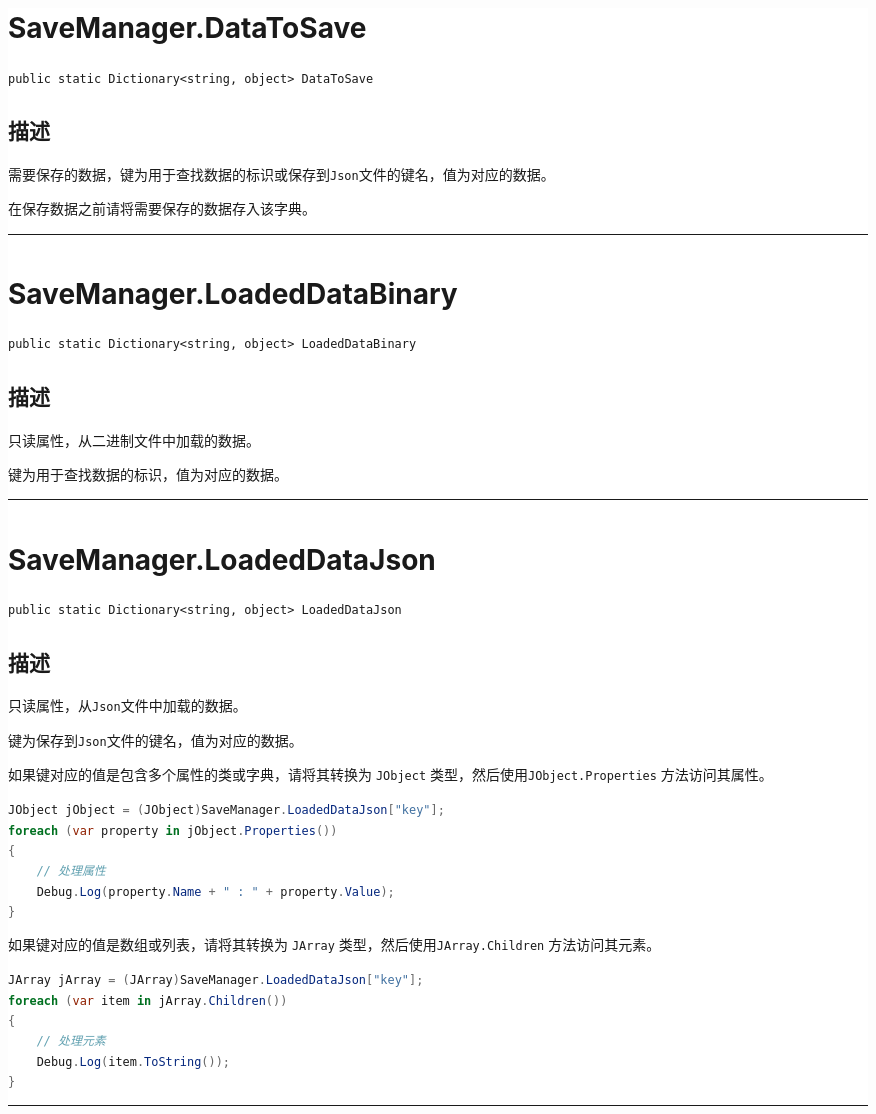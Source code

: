 
# SaveManager.DataToSave

`public static Dictionary<string, object> DataToSave`

## 描述

需要保存的数据，键为用于查找数据的标识或保存到`Json`文件的键名，值为对应的数据。

在保存数据之前请将需要保存的数据存入该字典。

---

# SaveManager.LoadedDataBinary

`public static Dictionary<string, object> LoadedDataBinary`

## 描述

只读属性，从二进制文件中加载的数据。

键为用于查找数据的标识，值为对应的数据。

---

# SaveManager.LoadedDataJson

`public static Dictionary<string, object> LoadedDataJson`

## 描述

只读属性，从`Json`文件中加载的数据。

键为保存到`Json`文件的键名，值为对应的数据。

如果键对应的值是包含多个属性的类或字典，请将其转换为 `JObject` 类型，然后使用`JObject.Properties` 方法访问其属性。

```csharp
JObject jObject = (JObject)SaveManager.LoadedDataJson["key"];
foreach (var property in jObject.Properties())
{
    // 处理属性
    Debug.Log(property.Name + " : " + property.Value);
}
```

如果键对应的值是数组或列表，请将其转换为 `JArray` 类型，然后使用`JArray.Children` 方法访问其元素。

```csharp
JArray jArray = (JArray)SaveManager.LoadedDataJson["key"];
foreach (var item in jArray.Children())
{
    // 处理元素
    Debug.Log(item.ToString());
}
```

---